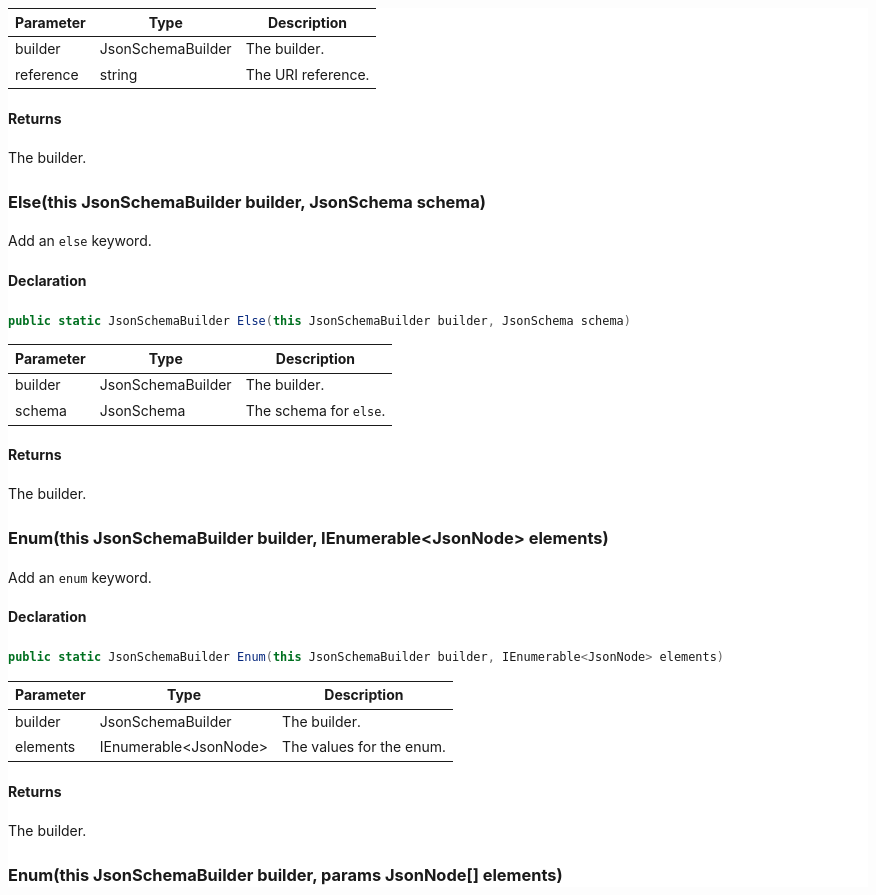 | Parameter | Type | Description |
|---|---|---|
| builder | JsonSchemaBuilder | The builder. |
| reference | string | The URI reference. |


#### Returns

The builder.

### Else(this JsonSchemaBuilder builder, JsonSchema schema)

Add an `else` keyword.

#### Declaration

```c#
public static JsonSchemaBuilder Else(this JsonSchemaBuilder builder, JsonSchema schema)
```

| Parameter | Type | Description |
|---|---|---|
| builder | JsonSchemaBuilder | The builder. |
| schema | JsonSchema | The schema for `else`. |


#### Returns

The builder.

### Enum(this JsonSchemaBuilder builder, IEnumerable\<JsonNode\> elements)

Add an `enum` keyword.

#### Declaration

```c#
public static JsonSchemaBuilder Enum(this JsonSchemaBuilder builder, IEnumerable<JsonNode> elements)
```

| Parameter | Type | Description |
|---|---|---|
| builder | JsonSchemaBuilder | The builder. |
| elements | IEnumerable\<JsonNode\> | The values for the enum. |


#### Returns

The builder.

### Enum(this JsonSchemaBuilder builder, params JsonNode[] elements)
